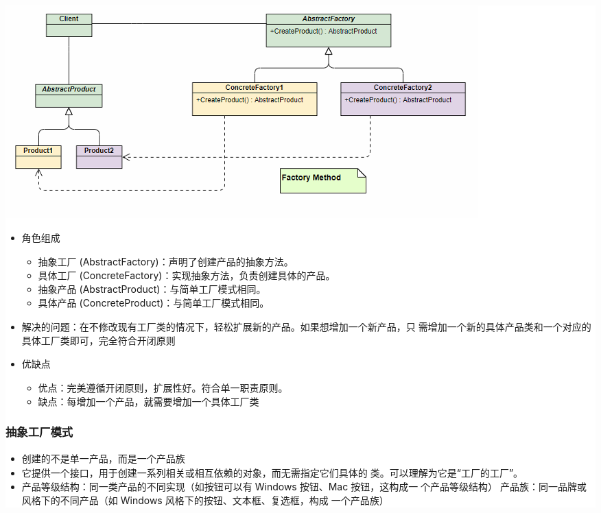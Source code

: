 ![1759998897112](image/JavaGuide/1759998897112.png)

* 角色组成

  * 抽象⼯⼚ (AbstractFactory)：声明了创建产品的抽象⽅法。
  * 具体⼯⼚ (ConcreteFactory)：实现抽象⽅法，负责创建具体的产品。
  * 抽象产品 (AbstractProduct)：与简单⼯⼚模式相同。
  * 具体产品 (ConcreteProduct)：与简单⼯⼚模式相同。
* 解决的问题：在不修改现有⼯⼚类的情况下，轻松扩展新的产品。如果想增加⼀个新产品，只
  需增加⼀个新的具体产品类和⼀个对应的具体⼯⼚类即可，完全符合开闭原则
* 优缺点

  * 优点：完美遵循开闭原则，扩展性好。符合单⼀职责原则。
  * 缺点：每增加⼀个产品，就需要增加⼀个具体⼯⼚类

### 抽象工厂模式

* 创建的不是单一产品，而是一个产品族
* 它提供⼀个接⼝，⽤于创建⼀系列相关或相互依赖的对象，⽽⽆需指定它们具体的
  类。可以理解为它是“⼯⼚的⼯⼚”。
* 产品等级结构：同⼀类产品的不同实现（如按钮可以有 Windows 按钮、Mac 按钮，这构成⼀
  个产品等级结构）
  产品族：同⼀品牌或⻛格下的不同产品（如 Windows ⻛格下的按钮、⽂本框、复选框，构成
  ⼀个产品族）

